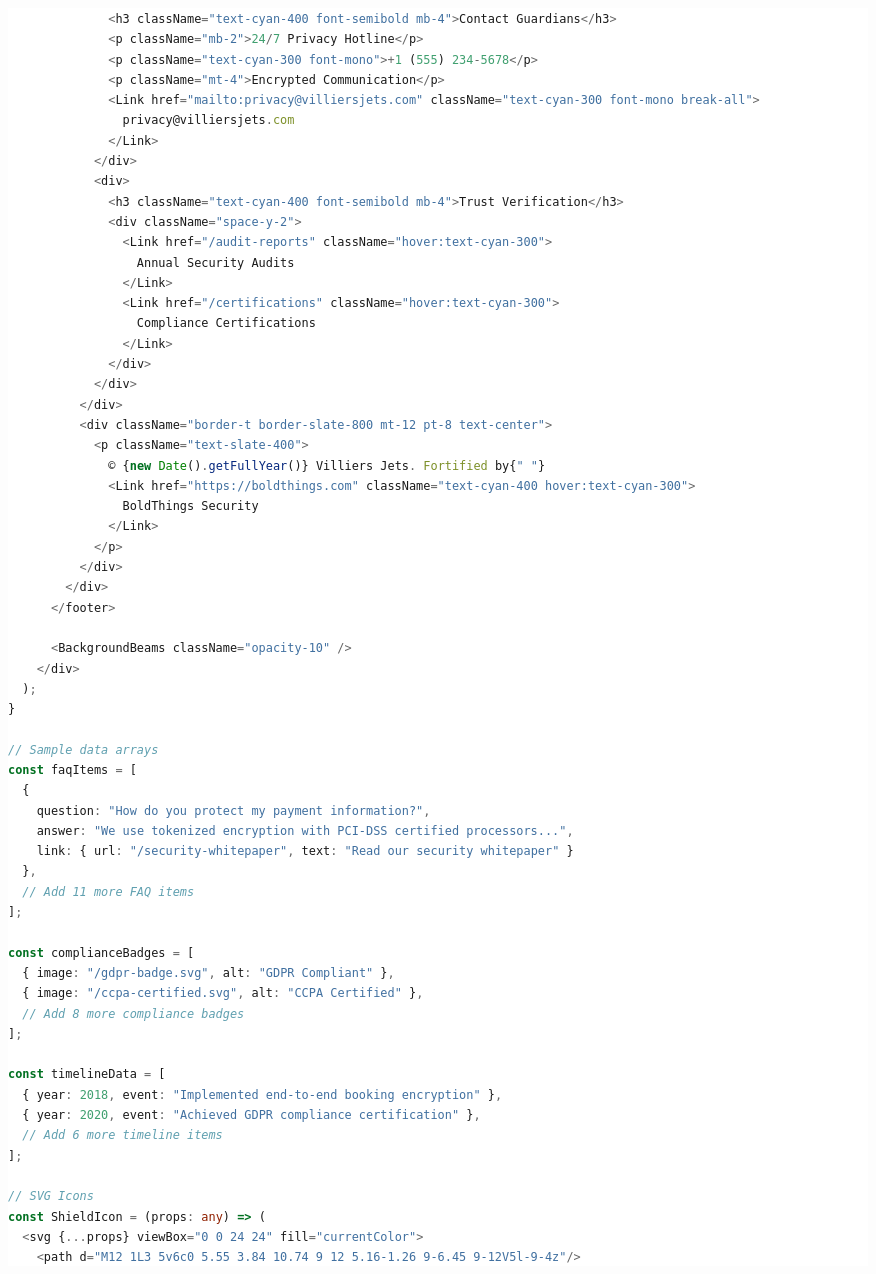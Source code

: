 ```typescript
              <h3 className="text-cyan-400 font-semibold mb-4">Contact Guardians</h3>
              <p className="mb-2">24/7 Privacy Hotline</p>
              <p className="text-cyan-300 font-mono">+1 (555) 234-5678</p>
              <p className="mt-4">Encrypted Communication</p>
              <Link href="mailto:privacy@villiersjets.com" className="text-cyan-300 font-mono break-all">
                privacy@villiersjets.com
              </Link>
            </div>
            <div>
              <h3 className="text-cyan-400 font-semibold mb-4">Trust Verification</h3>
              <div className="space-y-2">
                <Link href="/audit-reports" className="hover:text-cyan-300">
                  Annual Security Audits
                </Link>
                <Link href="/certifications" className="hover:text-cyan-300">
                  Compliance Certifications
                </Link>
              </div>
            </div>
          </div>
          <div className="border-t border-slate-800 mt-12 pt-8 text-center">
            <p className="text-slate-400">
              © {new Date().getFullYear()} Villiers Jets. Fortified by{" "}
              <Link href="https://boldthings.com" className="text-cyan-400 hover:text-cyan-300">
                BoldThings Security
              </Link>
            </p>
          </div>
        </div>
      </footer>

      <BackgroundBeams className="opacity-10" />
    </div>
  );
}

// Sample data arrays
const faqItems = [
  {
    question: "How do you protect my payment information?",
    answer: "We use tokenized encryption with PCI-DSS certified processors...",
    link: { url: "/security-whitepaper", text: "Read our security whitepaper" }
  },
  // Add 11 more FAQ items
];

const complianceBadges = [
  { image: "/gdpr-badge.svg", alt: "GDPR Compliant" },
  { image: "/ccpa-certified.svg", alt: "CCPA Certified" },
  // Add 8 more compliance badges
];

const timelineData = [
  { year: 2018, event: "Implemented end-to-end booking encryption" },
  { year: 2020, event: "Achieved GDPR compliance certification" },
  // Add 6 more timeline items
];

// SVG Icons
const ShieldIcon = (props: any) => (
  <svg {...props} viewBox="0 0 24 24" fill="currentColor">
    <path d="M12 1L3 5v6c0 5.55 3.84 10.74 9 12 5.16-1.26 9-6.45 9-12V5l-9-4z"/>
```